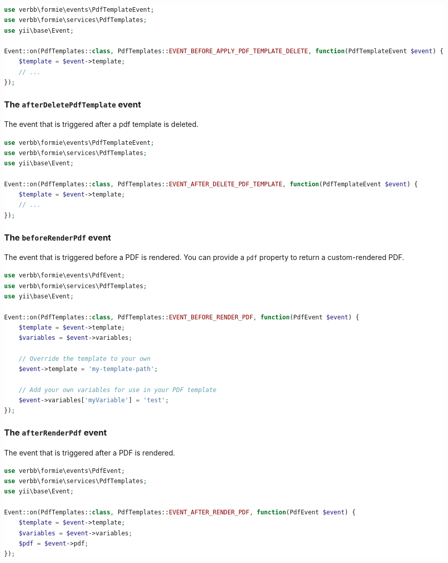 ```php
use verbb\formie\events\PdfTemplateEvent;
use verbb\formie\services\PdfTemplates;
use yii\base\Event;

Event::on(PdfTemplates::class, PdfTemplates::EVENT_BEFORE_APPLY_PDF_TEMPLATE_DELETE, function(PdfTemplateEvent $event) {
    $template = $event->template;
    // ...
});
```

### The `afterDeletePdfTemplate` event
The event that is triggered after a pdf template is deleted.

```php
use verbb\formie\events\PdfTemplateEvent;
use verbb\formie\services\PdfTemplates;
use yii\base\Event;

Event::on(PdfTemplates::class, PdfTemplates::EVENT_AFTER_DELETE_PDF_TEMPLATE, function(PdfTemplateEvent $event) {
    $template = $event->template;
    // ...
});
```

### The `beforeRenderPdf` event
The event that is triggered before a PDF is rendered. You can provide a `pdf` property to return a custom-rendered PDF.

```php
use verbb\formie\events\PdfEvent;
use verbb\formie\services\PdfTemplates;
use yii\base\Event;

Event::on(PdfTemplates::class, PdfTemplates::EVENT_BEFORE_RENDER_PDF, function(PdfEvent $event) {
    $template = $event->template;
    $variables = $event->variables;

    // Override the template to your own
    $event->template = 'my-template-path';

    // Add your own variables for use in your PDF template
    $event->variables['myVariable'] = 'test';
});
```

### The `afterRenderPdf` event
The event that is triggered after a PDF is rendered.

```php
use verbb\formie\events\PdfEvent;
use verbb\formie\services\PdfTemplates;
use yii\base\Event;

Event::on(PdfTemplates::class, PdfTemplates::EVENT_AFTER_RENDER_PDF, function(PdfEvent $event) {
    $template = $event->template;
    $variables = $event->variables;
    $pdf = $event->pdf;
});
```
